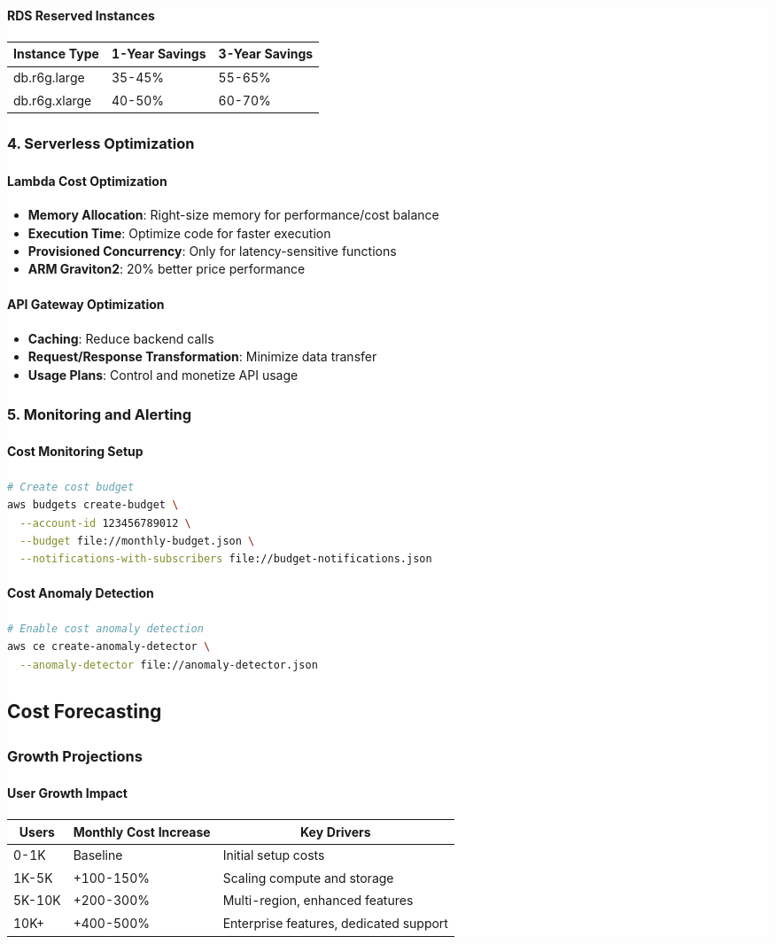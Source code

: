 #### RDS Reserved Instances
| Instance Type | 1-Year Savings | 3-Year Savings |
|---------------|----------------|----------------|
| db.r6g.large | 35-45% | 55-65% |
| db.r6g.xlarge | 40-50% | 60-70% |

### 4. Serverless Optimization

#### Lambda Cost Optimization
- **Memory Allocation**: Right-size memory for performance/cost balance
- **Execution Time**: Optimize code for faster execution
- **Provisioned Concurrency**: Only for latency-sensitive functions
- **ARM Graviton2**: 20% better price performance

#### API Gateway Optimization
- **Caching**: Reduce backend calls
- **Request/Response Transformation**: Minimize data transfer
- **Usage Plans**: Control and monetize API usage

### 5. Monitoring and Alerting

#### Cost Monitoring Setup
```bash
# Create cost budget
aws budgets create-budget \
  --account-id 123456789012 \
  --budget file://monthly-budget.json \
  --notifications-with-subscribers file://budget-notifications.json
```

#### Cost Anomaly Detection
```bash
# Enable cost anomaly detection
aws ce create-anomaly-detector \
  --anomaly-detector file://anomaly-detector.json
```

## Cost Forecasting

### Growth Projections

#### User Growth Impact
| Users | Monthly Cost Increase | Key Drivers |
|-------|----------------------|-------------|
| 0-1K | Baseline | Initial setup costs |
| 1K-5K | +100-150% | Scaling compute and storage |
| 5K-10K | +200-300% | Multi-region, enhanced features |
| 10K+ | +400-500% | Enterprise features, dedicated support |
